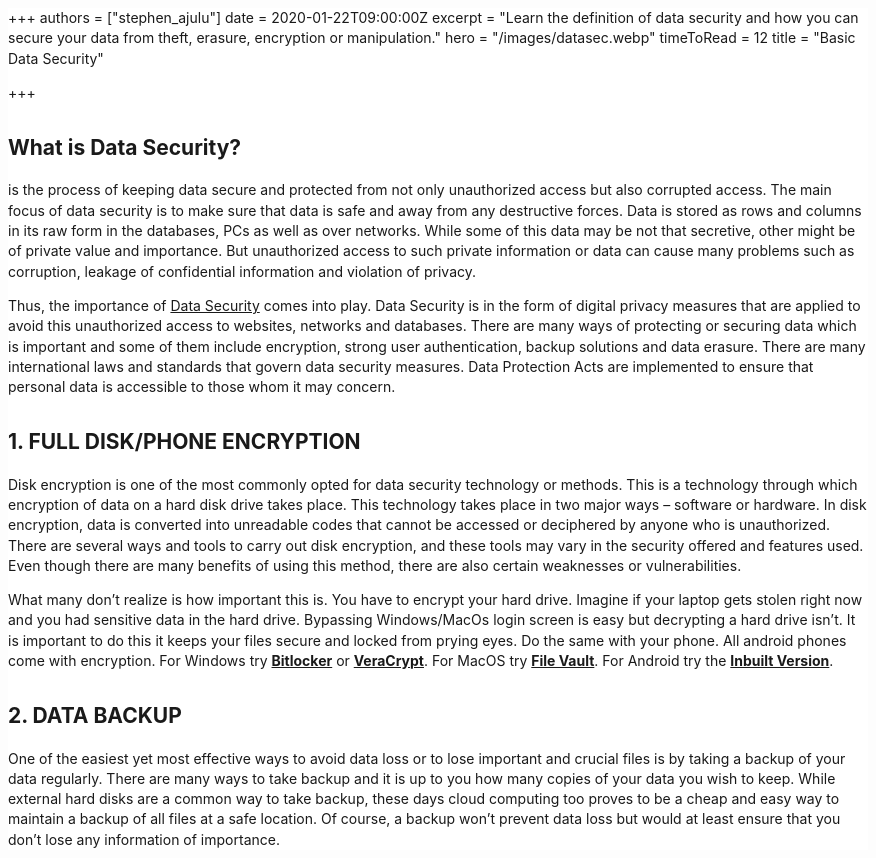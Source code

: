 +++
authors = ["stephen_ajulu"]
date = 2020-01-22T09:00:00Z
excerpt = "Learn the definition of data security and how you can secure your data from theft, erasure, encryption or manipulation."
hero = "/images/datasec.webp"
timeToRead = 12
title = "Basic Data Security"

+++
## What is Data Security?

is the process of keeping data secure and protected from not only unauthorized access but also corrupted access. The main focus of data security is to make sure that data is safe and away from any destructive forces. Data is stored as rows and columns in its raw form in the databases, PCs as well as over networks. While some of this data may be not that secretive, other might be of private value and importance. But unauthorized access to such private information or data can cause many problems such as corruption, leakage of confidential information and violation of privacy.

Thus, the importance of [Data Security](https://www-01.ibm.com/software/data/security-privacy/) comes into play. Data Security is in the form of digital privacy measures that are applied to avoid this unauthorized access to websites, networks and databases. There are many ways of protecting or securing data which is important and some of them include encryption, strong user authentication, backup solutions and data erasure. There are many international laws and standards that govern data security measures. Data Protection Acts are implemented to ensure that personal data is accessible to those whom it may concern.

## 1. FULL DISK/PHONE ENCRYPTION

Disk encryption is one of the most commonly opted for data security technology or methods. This is a technology through which encryption of data on a hard disk drive takes place. This technology takes place in two major ways – software or hardware. In disk encryption, data is converted into unreadable codes that cannot be accessed or deciphered by anyone who is unauthorized. There are several ways and tools to carry out disk encryption, and these tools may vary in the security offered and features used. Even though there are many benefits of using this method, there are also certain weaknesses or vulnerabilities.

What many don’t realize is how important this is. You have to encrypt your hard drive. Imagine if your laptop gets stolen right now and you had sensitive data in the hard drive. Bypassing Windows/MacOs login screen is easy but decrypting a hard drive isn’t. It is important to do this it keeps your files secure and locked from prying eyes. Do the same with your phone. All android phones come with encryption. For Windows try [**Bitlocker**](https://support.microsoft.com/en-us/help/4502379/windows-10-device-encryption) or [**VeraCrypt**](https://www.veracrypt.fr/en/Downloads.html). For MacOS try [**File Vault**](https://support.apple.com/en-us/HT204837). For Android try the [**Inbuilt Version**](https://www.howtogeek.com/141953/how-to-encrypt-your-android-phone-and-why-you-might-want-to/).

## 2. DATA BACKUP

One of the easiest yet most effective ways to avoid data loss or to lose important and crucial files is by taking a backup of your data regularly. There are many ways to take backup and it is up to you how many copies of your data you wish to keep. While external hard disks are a common way to take backup, these days cloud computing too proves to be a cheap and easy way to maintain a backup of all files at a safe location. Of course, a backup won’t prevent data loss but would at least ensure that you don’t lose any information of importance.
